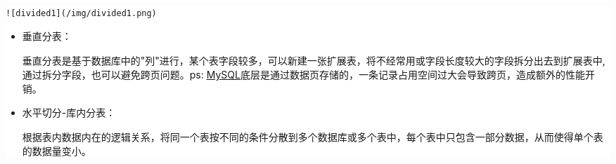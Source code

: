     ![divided1](/img/divided1.png)

* 垂直分表：

  垂直分表是基于数据库中的"列"进行，某个表字段较多，可以新建一张扩展表，将不经常用或字段长度较大的字段拆分出去到扩展表中,通过拆分字段，也可以避免跨页问题。ps: [MySQL](https://jhrtech.cn/sql/135779.html)底层是通过数据页存储的，一条记录占用空间过大会导致跨页，造成额外的性能开销。

* 水平切分-库内分表：

  根据表内数据内在的逻辑关系，将同一个表按不同的条件分散到多个数据库或多个表中，每个表中只包含一部分数据，从而使得单个表的数据量变小。
